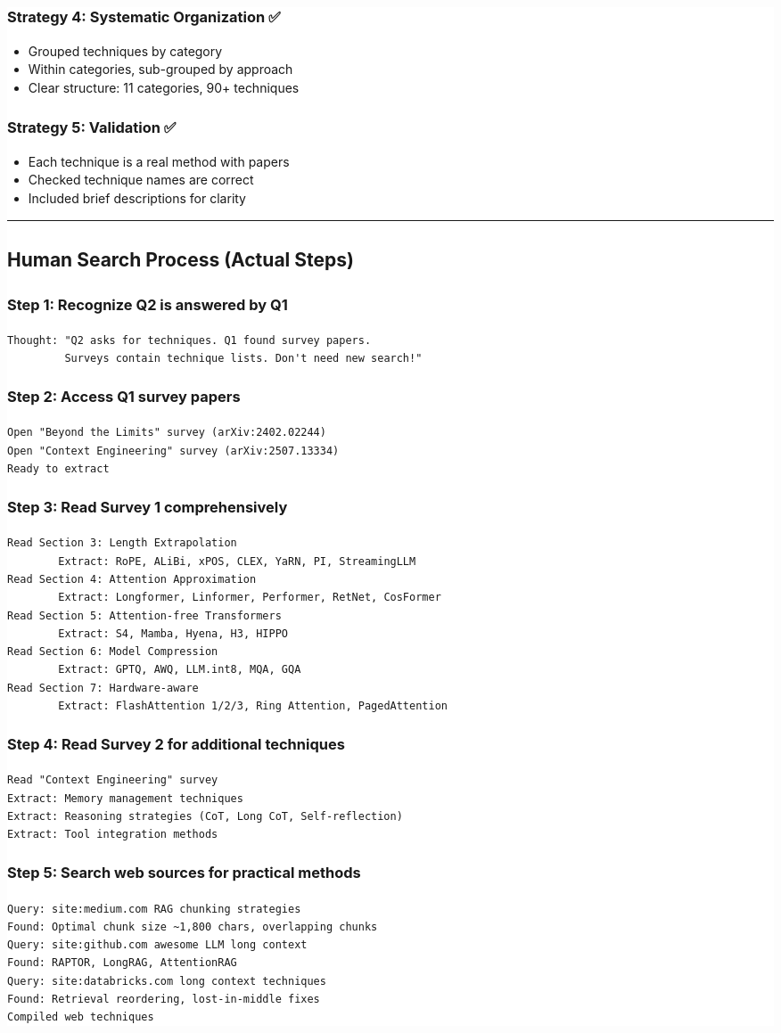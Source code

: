 ### Strategy 4: Systematic Organization ✅
- Grouped techniques by category
- Within categories, sub-grouped by approach
- Clear structure: 11 categories, 90+ techniques

### Strategy 5: Validation ✅
- Each technique is a real method with papers
- Checked technique names are correct
- Included brief descriptions for clarity

---

## Human Search Process (Actual Steps)

### Step 1: Recognize Q2 is answered by Q1 
```
Thought: "Q2 asks for techniques. Q1 found survey papers.
         Surveys contain technique lists. Don't need new search!"
```

### Step 2: Access Q1 survey papers 
```
Open "Beyond the Limits" survey (arXiv:2402.02244)
Open "Context Engineering" survey (arXiv:2507.13334)
Ready to extract
```

### Step 3: Read Survey 1 comprehensively 
```
Read Section 3: Length Extrapolation
        Extract: RoPE, ALiBi, xPOS, CLEX, YaRN, PI, StreamingLLM
Read Section 4: Attention Approximation
        Extract: Longformer, Linformer, Performer, RetNet, CosFormer
Read Section 5: Attention-free Transformers
        Extract: S4, Mamba, Hyena, H3, HIPPO
Read Section 6: Model Compression
        Extract: GPTQ, AWQ, LLM.int8, MQA, GQA
Read Section 7: Hardware-aware
        Extract: FlashAttention 1/2/3, Ring Attention, PagedAttention
```

### Step 4: Read Survey 2 for additional techniques 
```
Read "Context Engineering" survey
Extract: Memory management techniques
Extract: Reasoning strategies (CoT, Long CoT, Self-reflection)
Extract: Tool integration methods
```

### Step 5: Search web sources for practical methods 
```
Query: site:medium.com RAG chunking strategies
Found: Optimal chunk size ~1,800 chars, overlapping chunks
Query: site:github.com awesome LLM long context
Found: RAPTOR, LongRAG, AttentionRAG
Query: site:databricks.com long context techniques
Found: Retrieval reordering, lost-in-middle fixes
Compiled web techniques
```
